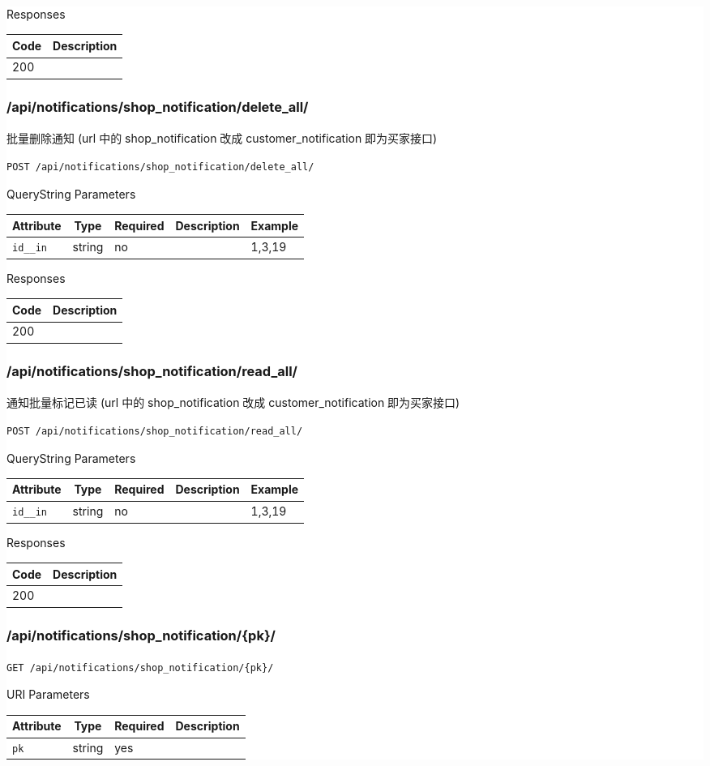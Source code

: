 Responses

| Code | Description |
| ---- | ----------- |
| 200 |  |

### /api/notifications/shop_notification/delete_all/

批量删除通知 (url 中的 shop_notification 改成 customer_notification 即为买家接口)

```
POST /api/notifications/shop_notification/delete_all/
```

QueryString Parameters

| Attribute | Type | Required | Description | Example |
| --------- | ---- | -------- | ----------- | ------- |
| `id__in` | string | no |  | 1,3,19

Responses

| Code | Description |
| ---- | ----------- |
| 200 |  |

### /api/notifications/shop_notification/read_all/

通知批量标记已读 (url 中的 shop_notification 改成 customer_notification 即为买家接口)

```
POST /api/notifications/shop_notification/read_all/
```

QueryString Parameters

| Attribute | Type | Required | Description | Example |
| --------- | ---- | -------- | ----------- | ------- |
| `id__in` | string | no |  | 1,3,19

Responses

| Code | Description |
| ---- | ----------- |
| 200 |  |

### /api/notifications/shop_notification/{pk}/

```
GET /api/notifications/shop_notification/{pk}/
```

URI Parameters

| Attribute | Type | Required | Description |
| --------- | ---- | -------- | ----------- |
| `pk` | string | yes |  |

